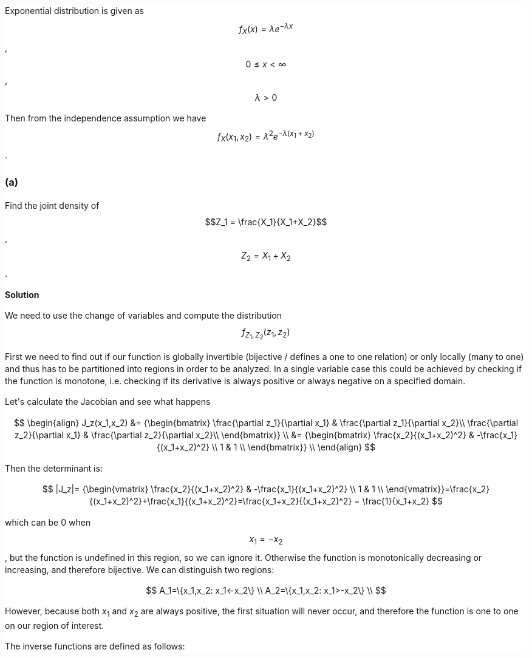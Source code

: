 Exponential distribution is given as $$f_X(x) = \lambda e^{-\lambda x}$$,	$$0\leq x < \infty$$,	$$\lambda>0$$

Then from the independence assumption we have $$f_X(x_1,x_2) = \lambda^2 e^{-\lambda (x_1+x_2)}$$.

### (a) 

Find the joint density of $$Z_1 = \frac{X_1}{X_1+X_2}$$, $$Z_2=X_1+X_2$$.

**Solution**

We need to use the change of variables and compute the distribution $$f_{Z_1,Z_2}(z_1,z_2)$$

First we need to find out if our function is globally invertible (bijective / defines a one to one relation) or only locally (many to one) and thus has to be partitioned into regions in order to be analyzed. In a single variable case this could be achieved by checking if the function is monotone, i.e. checking if its derivative is always positive or always negative on a specified domain.

Let's calculate the Jacobian and see what happens

$$
\begin{align}
J_z(x_1,x_2) &= {\begin{bmatrix}
\frac{\partial z_1}{\partial x_1} & \frac{\partial z_1}{\partial x_2}\\
\frac{\partial z_2}{\partial x_1} & \frac{\partial z_2}{\partial x_2}\\
\end{bmatrix}} \\
&= {\begin{bmatrix}
\frac{x_2}{(x_1+x_2)^2} & -\frac{x_1}{(x_1+x_2)^2} \\
1 & 1 \\
\end{bmatrix}} \\
\end{align}
$$

Then the determinant is:

$$
|J_z|= {\begin{vmatrix}
\frac{x_2}{(x_1+x_2)^2} & -\frac{x_1}{(x_1+x_2)^2} \\
1 & 1 \\
\end{vmatrix}}=\frac{x_2}{(x_1+x_2)^2}+\frac{x_1}{(x_1+x_2)^2}=\frac{x_1+x_2}{(x_1+x_2)^2} = \frac{1}{x_1+x_2}
$$

which can be 0 when $$x_1=-x_2$$, but the function is undefined in this region, so we can ignore it. Otherwise the function is monotonically decreasing or increasing, and therefore bijective. We can distinguish two regions:

$$
A_1=\{x_1,x_2: x_1<-x_2\} \\
A_2=\{x_1,x_2: x_1>-x_2\} \\
$$

However, because both $x_1$ and $x_2$ are always positive, the first situation will never occur, and therefore the function is one to one on our region of interest.

The inverse functions are defined as follows:
